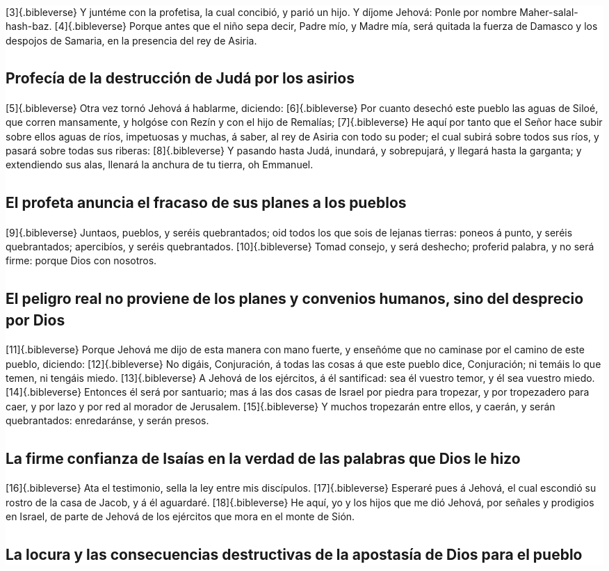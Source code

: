  
[3]{.bibleverse} Y juntéme con la profetisa, la cual concibió, y parió un hijo. Y díjome Jehová: Ponle por nombre Maher-salal-hash-baz. 
[4]{.bibleverse} Porque antes que el niño sepa decir, Padre mío, y Madre mía, será quitada la fuerza de Damasco y los despojos de Samaria, en la presencia del rey de Asiria.

## Profecía de la destrucción de Judá por los asirios
 
[5]{.bibleverse} Otra vez tornó Jehová á hablarme, diciendo: 
[6]{.bibleverse} Por cuanto desechó este pueblo las aguas de Siloé, que corren mansamente, y holgóse con Rezín y con el hijo de Remalías; 
[7]{.bibleverse} He aquí por tanto que el Señor hace subir sobre ellos aguas de ríos, impetuosas y muchas, á saber, al rey de Asiria con todo su poder; el cual subirá sobre todos sus ríos, y pasará sobre todas sus riberas: 
[8]{.bibleverse} Y pasando hasta Judá, inundará, y sobrepujará, y llegará hasta la garganta; y extendiendo sus alas, llenará la anchura de tu tierra, oh Emmanuel.

## El profeta anuncia el fracaso de sus planes a los pueblos
 
[9]{.bibleverse} Juntaos, pueblos, y seréis quebrantados; oid todos los que sois de lejanas tierras: poneos á punto, y seréis quebrantados; apercibíos, y seréis quebrantados. 
[10]{.bibleverse} Tomad consejo, y será deshecho; proferid palabra, y no será firme: porque Dios con nosotros.

## El peligro real no proviene de los planes y convenios humanos, sino del desprecio por Dios
 
[11]{.bibleverse} Porque Jehová me dijo de esta manera con mano fuerte, y enseñóme que no caminase por el camino de este pueblo, diciendo: 
[12]{.bibleverse} No digáis, Conjuración, á todas las cosas á que este pueblo dice, Conjuración; ni temáis lo que temen, ni tengáis miedo. 
[13]{.bibleverse} A Jehová de los ejércitos, á él santificad: sea él vuestro temor, y él sea vuestro miedo. 
[14]{.bibleverse} Entonces él será por santuario; mas á las dos casas de Israel por piedra para tropezar, y por tropezadero para caer, y por lazo y por red al morador de Jerusalem. 
[15]{.bibleverse} Y muchos tropezarán entre ellos, y caerán, y serán quebrantados: enredaránse, y serán presos.

## La firme confianza de Isaías en la verdad de las palabras que Dios le hizo
 
[16]{.bibleverse} Ata el testimonio, sella la ley entre mis discípulos. 
[17]{.bibleverse} Esperaré pues á Jehová, el cual escondió su rostro de la casa de Jacob, y á él aguardaré. 
[18]{.bibleverse} He aquí, yo y los hijos que me dió Jehová, por señales y prodigios en Israel, de parte de Jehová de los ejércitos que mora en el monte de Sión.

## La locura y las consecuencias destructivas de la apostasía de Dios para el pueblo
 